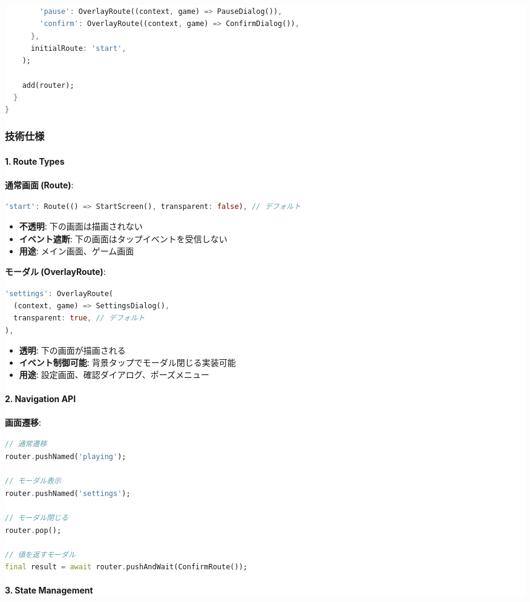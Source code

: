 ```dart
        'pause': OverlayRoute((context, game) => PauseDialog()),
        'confirm': OverlayRoute((context, game) => ConfirmDialog()),
      },
      initialRoute: 'start',
    );
    
    add(router);
  }
}
```

### 技術仕様

#### 1. Route Types

**通常画面 (Route)**:
```dart
'start': Route(() => StartScreen(), transparent: false), // デフォルト
```
- **不透明**: 下の画面は描画されない
- **イベント遮断**: 下の画面はタップイベントを受信しない
- **用途**: メイン画面、ゲーム画面

**モーダル (OverlayRoute)**:
```dart
'settings': OverlayRoute(
  (context, game) => SettingsDialog(),
  transparent: true, // デフォルト
),
```
- **透明**: 下の画面が描画される
- **イベント制御可能**: 背景タップでモーダル閉じる実装可能
- **用途**: 設定画面、確認ダイアログ、ポーズメニュー

#### 2. Navigation API

**画面遷移**:
```dart
// 通常遷移
router.pushNamed('playing');

// モーダル表示
router.pushNamed('settings');

// モーダル閉じる
router.pop();

// 値を返すモーダル
final result = await router.pushAndWait(ConfirmRoute());
```

#### 3. State Management

